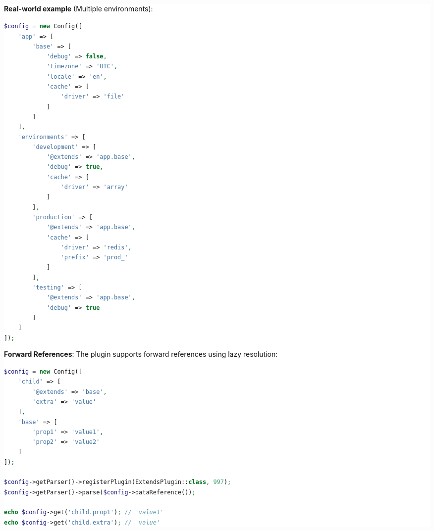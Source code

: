 **Real-world example** (Multiple environments):
```php
$config = new Config([
    'app' => [
        'base' => [
            'debug' => false,
            'timezone' => 'UTC',
            'locale' => 'en',
            'cache' => [
                'driver' => 'file'
            ]
        ]
    ],
    'environments' => [
        'development' => [
            '@extends' => 'app.base',
            'debug' => true,
            'cache' => [
                'driver' => 'array'
            ]
        ],
        'production' => [
            '@extends' => 'app.base',
            'cache' => [
                'driver' => 'redis',
                'prefix' => 'prod_'
            ]
        ],
        'testing' => [
            '@extends' => 'app.base',
            'debug' => true
        ]
    ]
]);
```

**Forward References**:
The plugin supports forward references using lazy resolution:

```php
$config = new Config([
    'child' => [
        '@extends' => 'base',
        'extra' => 'value'
    ],
    'base' => [
        'prop1' => 'value1',
        'prop2' => 'value2'
    ]
]);

$config->getParser()->registerPlugin(ExtendsPlugin::class, 997);
$config->getParser()->parse($config->dataReference());

echo $config->get('child.prop1'); // 'value1'
echo $config->get('child.extra'); // 'value'
```
